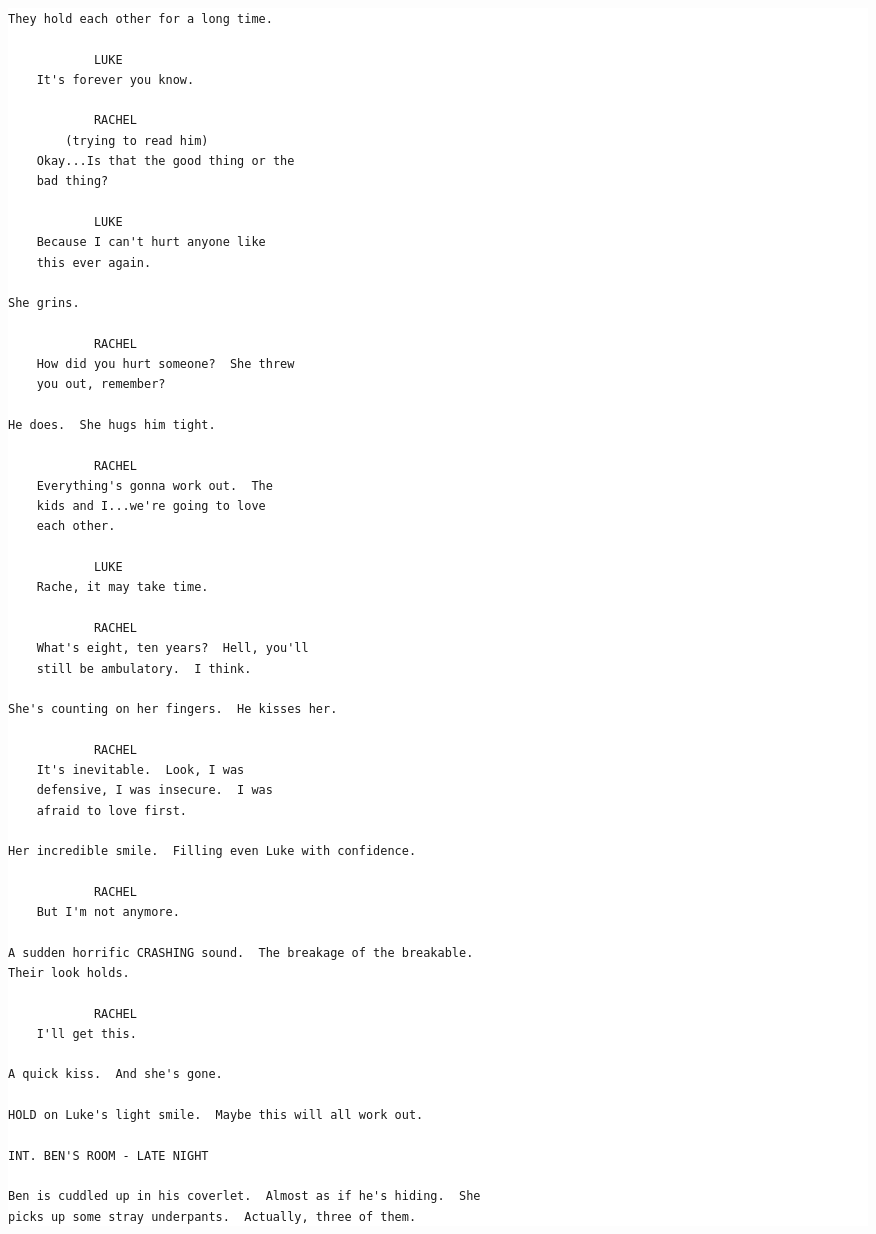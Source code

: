 	They hold each other for a long time.

				LUKE
		It's forever you know.

				RACHEL
			(trying to read him)
		Okay...Is that the good thing or the
		bad thing?

				LUKE
		Because I can't hurt anyone like 
		this ever again.

	She grins.

				RACHEL
		How did you hurt someone?  She threw
		you out, remember?

	He does.  She hugs him tight.

				RACHEL
		Everything's gonna work out.  The
		kids and I...we're going to love
		each other.

				LUKE
		Rache, it may take time.

				RACHEL
		What's eight, ten years?  Hell, you'll
		still be ambulatory.  I think.

	She's counting on her fingers.  He kisses her.

				RACHEL
		It's inevitable.  Look, I was
		defensive, I was insecure.  I was
		afraid to love first.

	Her incredible smile.  Filling even Luke with confidence.

				RACHEL
		But I'm not anymore.

	A sudden horrific CRASHING sound.  The breakage of the breakable.
	Their look holds.

				RACHEL
		I'll get this.

	A quick kiss.  And she's gone.

	HOLD on Luke's light smile.  Maybe this will all work out.

	INT. BEN'S ROOM - LATE NIGHT

	Ben is cuddled up in his coverlet.  Almost as if he's hiding.  She
	picks up some stray underpants.  Actually, three of them.
